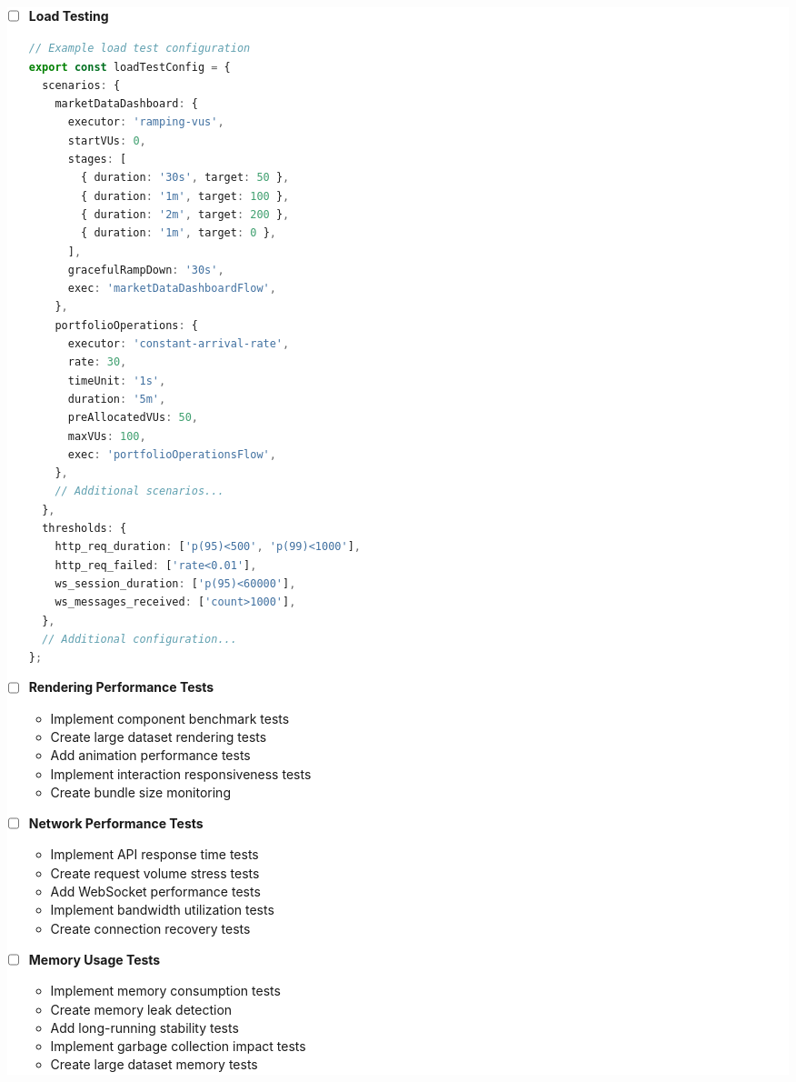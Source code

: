 - [ ] **Load Testing**
  ```typescript
  // Example load test configuration
  export const loadTestConfig = {
    scenarios: {
      marketDataDashboard: {
        executor: 'ramping-vus',
        startVUs: 0,
        stages: [
          { duration: '30s', target: 50 },
          { duration: '1m', target: 100 },
          { duration: '2m', target: 200 },
          { duration: '1m', target: 0 },
        ],
        gracefulRampDown: '30s',
        exec: 'marketDataDashboardFlow',
      },
      portfolioOperations: {
        executor: 'constant-arrival-rate',
        rate: 30,
        timeUnit: '1s',
        duration: '5m',
        preAllocatedVUs: 50,
        maxVUs: 100,
        exec: 'portfolioOperationsFlow',
      },
      // Additional scenarios...
    },
    thresholds: {
      http_req_duration: ['p(95)<500', 'p(99)<1000'],
      http_req_failed: ['rate<0.01'],
      ws_session_duration: ['p(95)<60000'],
      ws_messages_received: ['count>1000'],
    },
    // Additional configuration...
  };
  ```

- [ ] **Rendering Performance Tests**
  - Implement component benchmark tests
  - Create large dataset rendering tests
  - Add animation performance tests
  - Implement interaction responsiveness tests
  - Create bundle size monitoring

- [ ] **Network Performance Tests**
  - Implement API response time tests
  - Create request volume stress tests
  - Add WebSocket performance tests
  - Implement bandwidth utilization tests
  - Create connection recovery tests

- [ ] **Memory Usage Tests**
  - Implement memory consumption tests
  - Create memory leak detection
  - Add long-running stability tests
  - Implement garbage collection impact tests
  - Create large dataset memory tests
